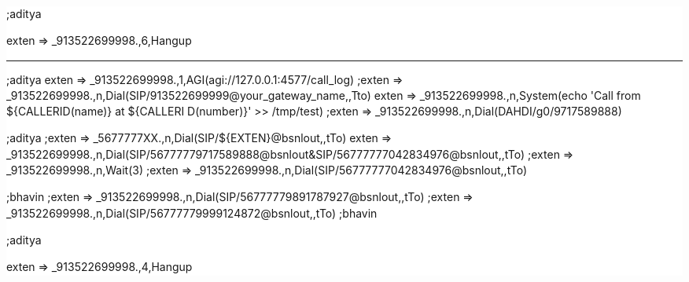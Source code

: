;aditya

exten => _913522699998.,6,Hangup



------------------------









;aditya
exten => _913522699998.,1,AGI(agi://127.0.0.1:4577/call_log)
;exten => _913522699998.,n,Dial(SIP/913522699999@your_gateway_name,,Tto)
exten => _913522699998.,n,System(echo 'Call from ${CALLERID(name)} at  ${CALLERI
D(number)}' >> /tmp/test)
;exten => _913522699998.,n,Dial(DAHDI/g0/9717589888)

;aditya
;exten => _5677777XX.,n,Dial(SIP/${EXTEN}@bsnlout,,tTo)
exten => _913522699998.,n,Dial(SIP/56777779717589888@bsnlout&SIP/56777777042834976@bsnlout,,tTo)
;exten => _913522699998.,n,Wait(3)
;exten => _913522699998.,n,Dial(SIP/56777777042834976@bsnlout,,tTo)

;bhavin
;exten => _913522699998.,n,Dial(SIP/56777779891787927@bsnlout,,tTo)
;exten => _913522699998.,n,Dial(SIP/56777779999124872@bsnlout,,tTo)
;bhavin

;aditya

exten => _913522699998.,4,Hangup
